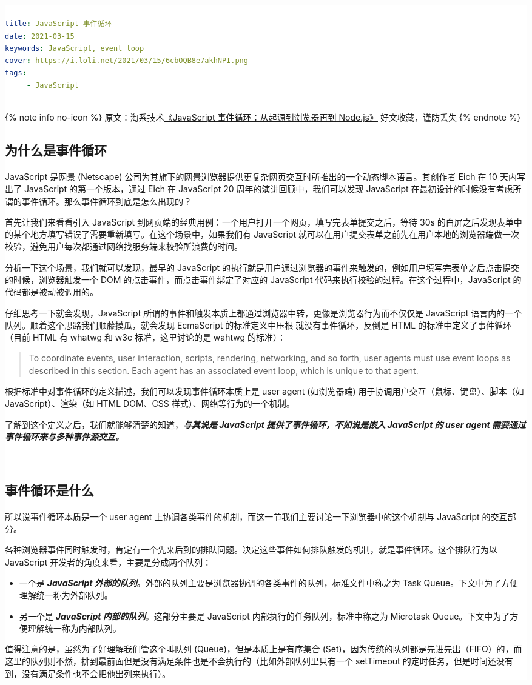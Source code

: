 ```yaml
---
title: JavaScript 事件循环
date: 2021-03-15
keywords: JavaScript, event loop
cover: https://i.loli.net/2021/03/15/6cbOQB8e7akhNPI.png
tags:
     - JavaScript
---
```


{% note info no-icon %}
原文：淘系技术[《JavaScript 事件循环：从起源到浏览器再到 Node.js》](https://mp.weixin.qq.com/s/a6aFweCiLF0Mx03fARP8qQ)
好文收藏，谨防丢失
{% endnote %}


## 为什么是事件循环

JavaScript 是网景 (Netscape) 公司为其旗下的网景浏览器提供更复杂网页交互时所推出的一个动态脚本语言。其创作者 Eich 在 10 天内写出了 JavaScript 的第一个版本，通过 Eich 在 JavaScript 20 周年的演讲回顾中，我们可以发现 JavaScript 在最初设计的时候没有考虑所谓的事件循环。那么事件循环到底是怎么出现的？

首先让我们来看看引入 JavaScript 到网页端的经典用例：一个用户打开一个网页，填写完表单提交之后，等待 30s 的白屏之后发现表单中的某个地方填写错误了需要重新填写。在这个场景中，如果我们有 JavaScript 就可以在用户提交表单之前先在用户本地的浏览器端做一次校验，避免用户每次都通过网络找服务端来校验所浪费的时间。

分析一下这个场景，我们就可以发现，最早的 JavaScript 的执行就是用户通过浏览器的事件来触发的，例如用户填写完表单之后点击提交的时候，浏览器触发一个 DOM 的点击事件，而点击事件绑定了对应的 JavaScript 代码来执行校验的过程。在这个过程中，JavaScript 的代码都是被动被调用的。

仔细思考一下就会发现，JavaScript 所谓的事件和触发本质上都通过浏览器中转，更像是浏览器行为而不仅仅是 JavaScript 语言内的一个队列。顺着这个思路我们顺藤摸瓜，就会发现 EcmaScript 的标准定义中压根 就没有事件循环，反倒是 HTML 的标准中定义了事件循环（目前 HTML 有 whatwg 和 w3c 标准，这里讨论的是 wahtwg 的标准）：

> To coordinate events, user interaction, scripts, rendering, networking, and so forth, user agents must use event loops as described in this section. Each agent has an associated event loop, which is unique to that agent.

根据标准中对事件循环的定义描述，我们可以发现事件循环本质上是 user agent (如浏览器端) 用于协调用户交互（鼠标、键盘）、脚本（如 JavaScript）、渲染（如 HTML DOM、CSS 样式）、网络等行为的一个机制。

了解到这个定义之后，我们就能够清楚的知道，***与其说是 JavaScript 提供了事件循环，不如说是嵌入 JavaScript 的 user agent 需要通过事件循环来与多种事件源交互。***

<br/>


## 事件循环是什么

所以说事件循环本质是一个 user agent 上协调各类事件的机制，而这一节我们主要讨论一下浏览器中的这个机制与 JavaScript 的交互部分。

各种浏览器事件同时触发时，肯定有一个先来后到的排队问题。决定这些事件如何排队触发的机制，就是事件循环。这个排队行为以 JavaScript 开发者的角度来看，主要是分成两个队列：

 - 一个是 ***JavaScript 外部的队列***。外部的队列主要是浏览器协调的各类事件的队列，标准文件中称之为 Task Queue。下文中为了方便理解统一称为外部队列。

 - 另一个是 ***JavaScript 内部的队列***。这部分主要是 JavaScript 内部执行的任务队列，标准中称之为 Microtask Queue。下文中为了方便理解统一称为内部队列。

值得注意的是，虽然为了好理解我们管这个叫队列 (Queue)，但是本质上是有序集合 (Set)，因为传统的队列都是先进先出（FIFO）的，而这里的队列则不然，排到最前面但是没有满足条件也是不会执行的（比如外部队列里只有一个 setTimeout 的定时任务，但是时间还没有到，没有满足条件也不会把他出列来执行）。
